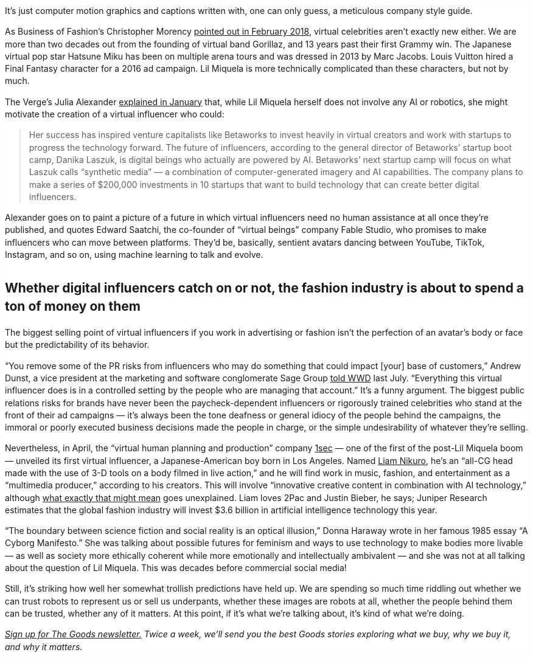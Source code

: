 It’s just computer motion graphics and captions written with, one can only guess, a meticulous company style guide.</p></div><div><p>As Business of Fashion’s Christopher Morency <a href="https://www.businessoffashion.com/articles/intelligence/meeting-fashions-first-computer-generated-influencer-lil-miquela-sousa">pointed out in February 2018</a>, virtual celebrities aren’t exactly new either. We are more than two decades out from the founding of virtual band Gorillaz, and 13 years past their first Grammy win. The Japanese virtual pop star Hatsune Miku has been on multiple arena tours and was dressed in 2013 by Marc Jacobs. Louis Vuitton hired a Final Fantasy character for a 2016 ad campaign. Lil Miquela is more technically complicated than these characters, but not by much.</p></div><div><p>The Verge’s Julia Alexander <a href="https://www.theverge.com/2019/1/30/18200509/ai-virtual-creators-lil-miquela-instagram-artificial-intelligence">explained in January</a> that, while Lil Miquela herself does not involve any AI or robotics, she might motivate the creation of a virtual influencer who could:</p></div><div><blockquote><p>Her success has inspired venture capitalists like Betaworks to invest heavily in virtual creators and work with startups to progress the technology forward. The future of influencers, according to the general director of Betaworks’ startup boot camp, Danika Laszuk, is digital beings who actually are powered by AI. Betaworks’ next startup camp will focus on what Laszuk calls “synthetic media” — a combination of computer-generated imagery and AI capabilities. The company plans to make a series of $200,000 investments in 10 startups that want to build technology that can create better digital influencers.</p></blockquote></div><div><p>Alexander goes on to paint a picture of a future in which virtual influencers need no human assistance at all once they’re published, and quotes Edward Saatchi, the co-founder of “virtual beings” company Fable Studio, who promises to make influencers who can move between platforms. They’d be, basically, sentient avatars dancing between YouTube, TikTok, Instagram, and so on, using machine learning to talk and evolve.</p></div><div><div><h2>Whether digital influencers catch on or not, the fashion industry is about to spend a ton of money on them</h2></div></div><div><p>The biggest selling point of virtual influencers if you work in advertising or fashion isn’t the perfection of an avatar’s body or face but the predictability of its behavior.</p></div><div><p>“You remove some of the PR risks from influencers who may do something that could impact [your] base of customers,” Andrew Dunst, a vice president at the marketing and software conglomerate Sage Group <a href="https://wwd.com/beauty-industry-news/beauty-features/influencer-ex-machina-shudu-lil-miquela-virtual-celebrities-instagram-1202755789/">told WWD</a> last July. “Everything this virtual influencer does is in a controlled setting by the people who are managing that account.” It’s a funny argument. The biggest public relations risks for brands have never been the paycheck-dependent influencers or rigorously trained celebrities who stand at the front of their ad campaigns — it’s always been the tone deafness or general idiocy of the people behind the campaigns, the immoral or poorly executed business decisions made the people in charge, or the simple undesirability of whatever they’re selling.</p></div><div><p>Nevertheless, in April, the “virtual human planning and production” company <a href="http://1sec.world/#!page4">1sec</a> — one of the first of the post-Lil Miquela boom — unveiled its first virtual influencer, a Japanese-American boy born in Los Angeles. Named <a href="https://wwd.com/business-news/technology/ai-liam-nikuro-virtual-influencer-1203108160/">Liam Nikuro</a>, he’s an “all-CG head made with the use of 3-D tools on a body filmed in live action,” and he will find work in music, fashion, and entertainment as a “multimedia producer,” according to his creators. This will involve “innovative creative content in combination with AI technology,” although <a href="https://www.theverge.com/2019/1/28/18197520/ai-artificial-intelligence-machine-learning-computational-science">what exactly that might mean</a> goes unexplained. Liam loves 2Pac and Justin Bieber, he says; Juniper Research estimates that the global fashion industry will invest $3.6 billion in artificial intelligence technology this year.</p></div><div><p>“The boundary between science fiction and social reality is an optical illusion,” Donna Haraway wrote in her famous 1985 essay “A Cyborg Manifesto.” She was talking about possible futures for feminism and ways to use technology to make bodies more livable — as well as society more ethically coherent while more emotionally and intellectually ambivalent — and she was not at all talking about the question of Lil Miquela. This was decades before commercial social media!</p></div><div><p>Still, it’s striking how well her somewhat trollish predictions have held up. We are spending so much time riddling out whether we can trust robots to represent us or sell us underpants, whether these images are robots at all, whether the people behind them can be trusted, whether any of it matters. At this point, if it’s what we’re talking about, it’s kind of what we’re doing.</p></div><div><p><a href="http://vox.com/goods-newsletter"><em>Sign up for The Goods newsletter.</em></a><em> Twice a week, we’ll send you the best Goods stories exploring what we buy, why we buy it, and why it matters.</em></p></div></div>
